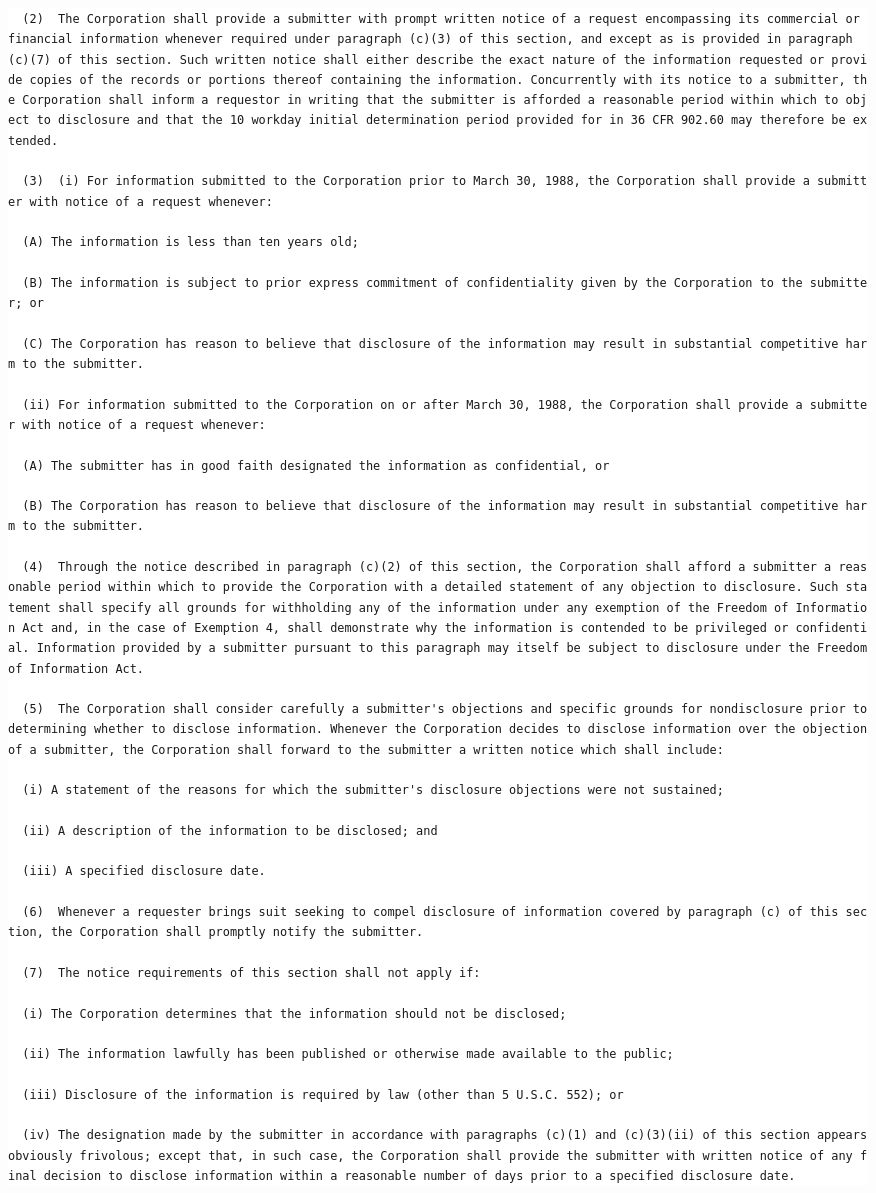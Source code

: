       (2)  The Corporation shall provide a submitter with prompt written notice of a request encompassing its commercial or financial information whenever required under paragraph (c)(3) of this section, and except as is provided in paragraph (c)(7) of this section. Such written notice shall either describe the exact nature of the information requested or provide copies of the records or portions thereof containing the information. Concurrently with its notice to a submitter, the Corporation shall inform a requestor in writing that the submitter is afforded a reasonable period within which to object to disclosure and that the 10 workday initial determination period provided for in 36 CFR 902.60 may therefore be extended.

      (3)  (i) For information submitted to the Corporation prior to March 30, 1988, the Corporation shall provide a submitter with notice of a request whenever:

      (A) The information is less than ten years old;

      (B) The information is subject to prior express commitment of confidentiality given by the Corporation to the submitter; or

      (C) The Corporation has reason to believe that disclosure of the information may result in substantial competitive harm to the submitter.

      (ii) For information submitted to the Corporation on or after March 30, 1988, the Corporation shall provide a submitter with notice of a request whenever:

      (A) The submitter has in good faith designated the information as confidential, or

      (B) The Corporation has reason to believe that disclosure of the information may result in substantial competitive harm to the submitter.

      (4)  Through the notice described in paragraph (c)(2) of this section, the Corporation shall afford a submitter a reasonable period within which to provide the Corporation with a detailed statement of any objection to disclosure. Such statement shall specify all grounds for withholding any of the information under any exemption of the Freedom of Information Act and, in the case of Exemption 4, shall demonstrate why the information is contended to be privileged or confidential. Information provided by a submitter pursuant to this paragraph may itself be subject to disclosure under the Freedom of Information Act.

      (5)  The Corporation shall consider carefully a submitter's objections and specific grounds for nondisclosure prior to determining whether to disclose information. Whenever the Corporation decides to disclose information over the objection of a submitter, the Corporation shall forward to the submitter a written notice which shall include:

      (i) A statement of the reasons for which the submitter's disclosure objections were not sustained;

      (ii) A description of the information to be disclosed; and

      (iii) A specified disclosure date.

      (6)  Whenever a requester brings suit seeking to compel disclosure of information covered by paragraph (c) of this section, the Corporation shall promptly notify the submitter.

      (7)  The notice requirements of this section shall not apply if:

      (i) The Corporation determines that the information should not be disclosed;

      (ii) The information lawfully has been published or otherwise made available to the public;

      (iii) Disclosure of the information is required by law (other than 5 U.S.C. 552); or

      (iv) The designation made by the submitter in accordance with paragraphs (c)(1) and (c)(3)(ii) of this section appears obviously frivolous; except that, in such case, the Corporation shall provide the submitter with written notice of any final decision to disclose information within a reasonable number of days prior to a specified disclosure date.
